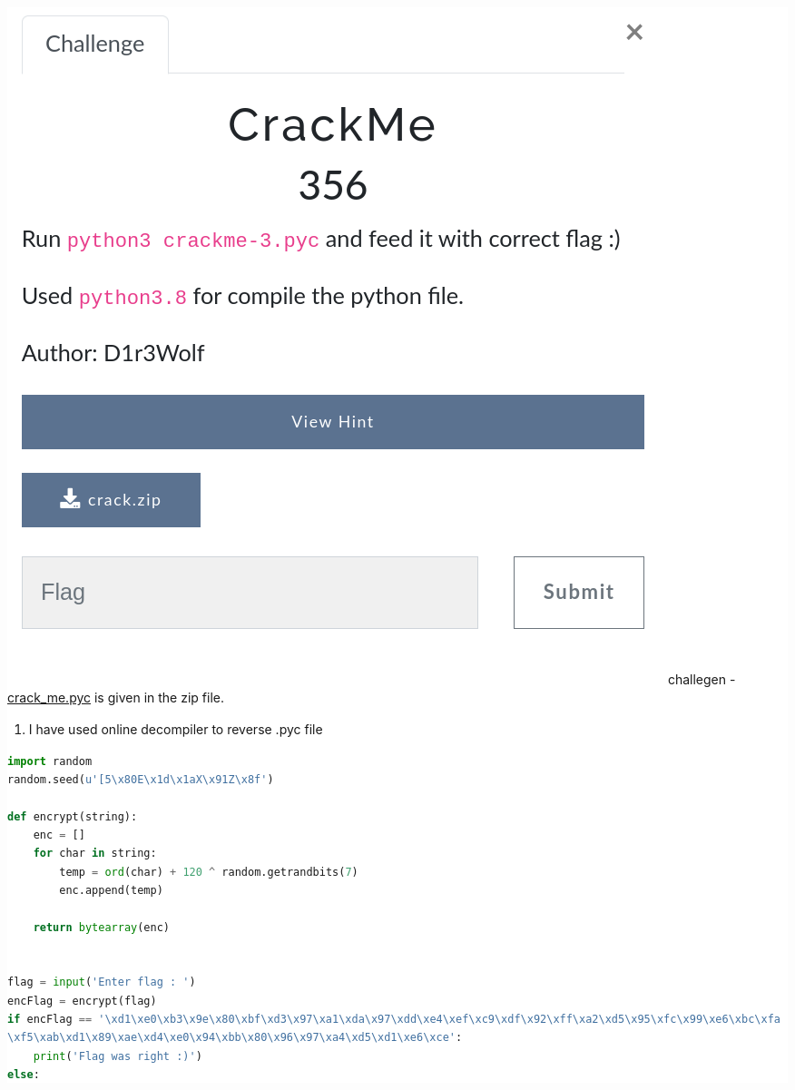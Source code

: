 ![crack_me](images/crack_me.png)
challegen - [crack_me.pyc](https://ctf.pwn.af/files/9029de2a8b3fe1f3c73f8af512e6b673/crack.zip?token=eyJ1c2VyX2lkIjo2LCJ0ZWFtX2lkIjpudWxsLCJmaWxlX2lkIjoyM30.YwO4cg.W_dEqy4Gkgv8RCGSQs4Mtfp1lHU) is given in the zip file. 


1. I have used online decompiler to reverse .pyc file

```py
import random
random.seed(u'[5\x80E\x1d\x1aX\x91Z\x8f')

def encrypt(string):
    enc = []
    for char in string:
        temp = ord(char) + 120 ^ random.getrandbits(7)
        enc.append(temp)

    return bytearray(enc)


flag = input('Enter flag : ')
encFlag = encrypt(flag)
if encFlag == '\xd1\xe0\xb3\x9e\x80\xbf\xd3\x97\xa1\xda\x97\xdd\xe4\xef\xc9\xdf\x92\xff\xa2\xd5\x95\xfc\x99\xe6\xbc\xfa\xf5\xab\xd1\x89\xae\xd4\xe0\x94\xbb\x80\x96\x97\xa4\xd5\xd1\xe6\xce':
    print('Flag was right :)')
else:
```